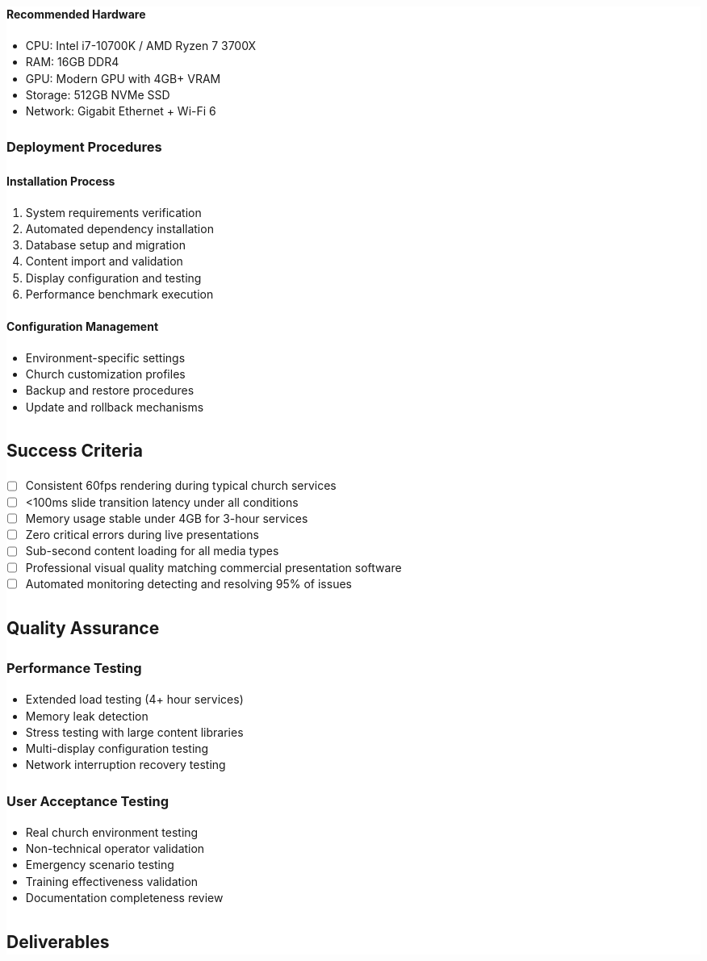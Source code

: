 #### Recommended Hardware
- CPU: Intel i7-10700K / AMD Ryzen 7 3700X
- RAM: 16GB DDR4
- GPU: Modern GPU with 4GB+ VRAM
- Storage: 512GB NVMe SSD
- Network: Gigabit Ethernet + Wi-Fi 6

### Deployment Procedures

#### Installation Process
1. System requirements verification
2. Automated dependency installation
3. Database setup and migration
4. Content import and validation
5. Display configuration and testing
6. Performance benchmark execution

#### Configuration Management
- Environment-specific settings
- Church customization profiles
- Backup and restore procedures
- Update and rollback mechanisms

## Success Criteria

- [ ] Consistent 60fps rendering during typical church services
- [ ] <100ms slide transition latency under all conditions
- [ ] Memory usage stable under 4GB for 3-hour services
- [ ] Zero critical errors during live presentations
- [ ] Sub-second content loading for all media types
- [ ] Professional visual quality matching commercial presentation software
- [ ] Automated monitoring detecting and resolving 95% of issues

## Quality Assurance

### Performance Testing
- Extended load testing (4+ hour services)
- Memory leak detection
- Stress testing with large content libraries
- Multi-display configuration testing
- Network interruption recovery testing

### User Acceptance Testing
- Real church environment testing
- Non-technical operator validation
- Emergency scenario testing
- Training effectiveness validation
- Documentation completeness review

## Deliverables
